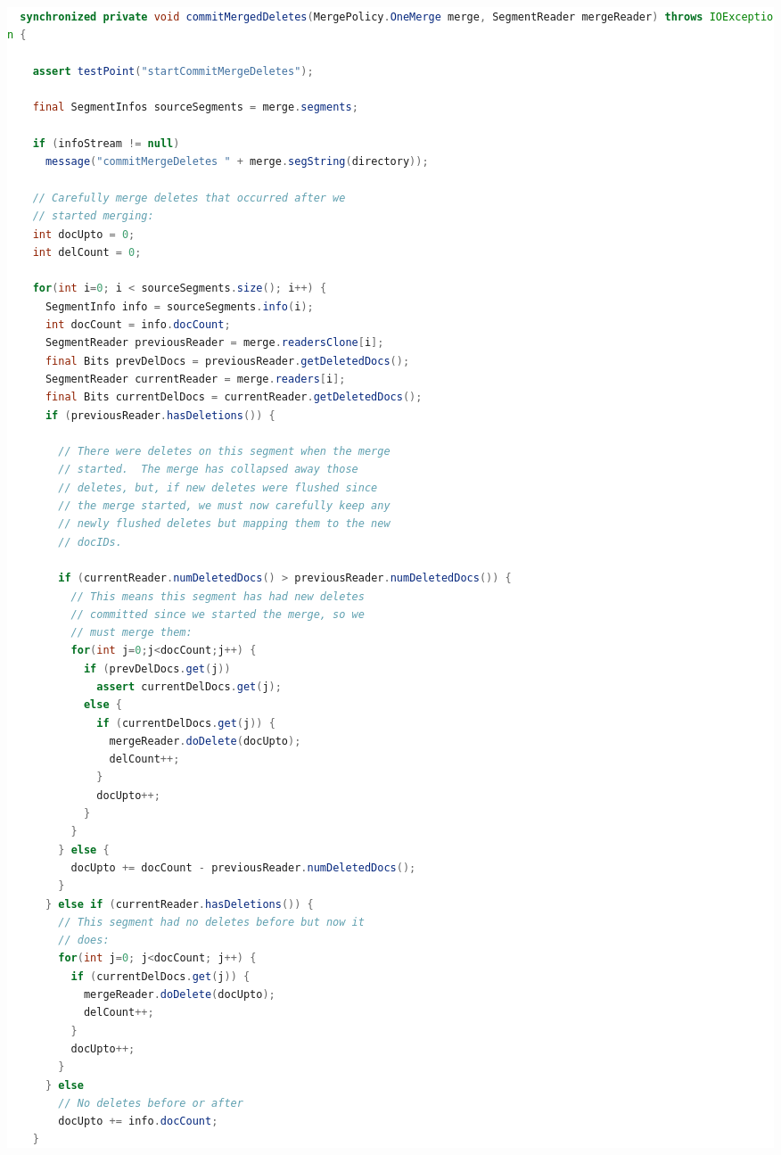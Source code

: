 ```java
  synchronized private void commitMergedDeletes(MergePolicy.OneMerge merge, SegmentReader mergeReader) throws IOException {

    assert testPoint("startCommitMergeDeletes");

    final SegmentInfos sourceSegments = merge.segments;

    if (infoStream != null)
      message("commitMergeDeletes " + merge.segString(directory));

    // Carefully merge deletes that occurred after we
    // started merging:
    int docUpto = 0;
    int delCount = 0;

    for(int i=0; i < sourceSegments.size(); i++) {
      SegmentInfo info = sourceSegments.info(i);
      int docCount = info.docCount;
      SegmentReader previousReader = merge.readersClone[i];
      final Bits prevDelDocs = previousReader.getDeletedDocs();
      SegmentReader currentReader = merge.readers[i];
      final Bits currentDelDocs = currentReader.getDeletedDocs();
      if (previousReader.hasDeletions()) {

        // There were deletes on this segment when the merge
        // started.  The merge has collapsed away those
        // deletes, but, if new deletes were flushed since
        // the merge started, we must now carefully keep any
        // newly flushed deletes but mapping them to the new
        // docIDs.

        if (currentReader.numDeletedDocs() > previousReader.numDeletedDocs()) {
          // This means this segment has had new deletes
          // committed since we started the merge, so we
          // must merge them:
          for(int j=0;j<docCount;j++) {
            if (prevDelDocs.get(j))
              assert currentDelDocs.get(j);
            else {
              if (currentDelDocs.get(j)) {
                mergeReader.doDelete(docUpto);
                delCount++;
              }
              docUpto++;
            }
          }
        } else {
          docUpto += docCount - previousReader.numDeletedDocs();
        }
      } else if (currentReader.hasDeletions()) {
        // This segment had no deletes before but now it
        // does:
        for(int j=0; j<docCount; j++) {
          if (currentDelDocs.get(j)) {
            mergeReader.doDelete(docUpto);
            delCount++;
          }
          docUpto++;
        }
      } else
        // No deletes before or after
        docUpto += info.docCount;
    }
```